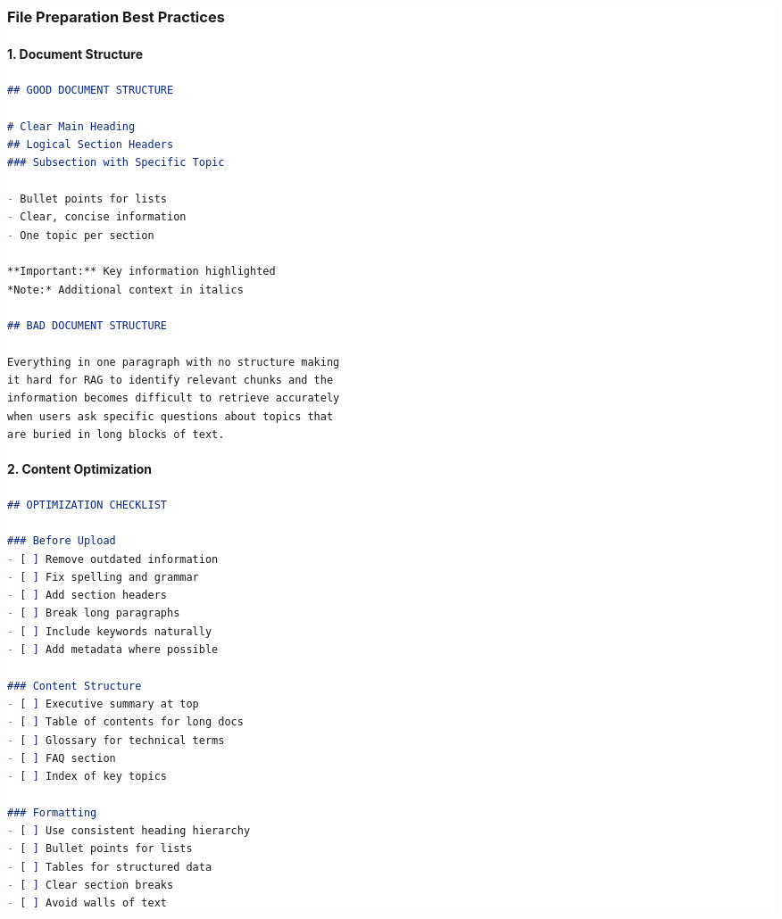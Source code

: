 ### File Preparation Best Practices

#### 1. Document Structure

```markdown
## GOOD DOCUMENT STRUCTURE

# Clear Main Heading
## Logical Section Headers
### Subsection with Specific Topic

- Bullet points for lists
- Clear, concise information
- One topic per section

**Important:** Key information highlighted
*Note:* Additional context in italics

## BAD DOCUMENT STRUCTURE

Everything in one paragraph with no structure making
it hard for RAG to identify relevant chunks and the
information becomes difficult to retrieve accurately
when users ask specific questions about topics that
are buried in long blocks of text.
```

#### 2. Content Optimization

```markdown
## OPTIMIZATION CHECKLIST

### Before Upload
- [ ] Remove outdated information
- [ ] Fix spelling and grammar
- [ ] Add section headers
- [ ] Break long paragraphs
- [ ] Include keywords naturally
- [ ] Add metadata where possible

### Content Structure
- [ ] Executive summary at top
- [ ] Table of contents for long docs
- [ ] Glossary for technical terms
- [ ] FAQ section
- [ ] Index of key topics

### Formatting
- [ ] Use consistent heading hierarchy
- [ ] Bullet points for lists
- [ ] Tables for structured data
- [ ] Clear section breaks
- [ ] Avoid walls of text
```
